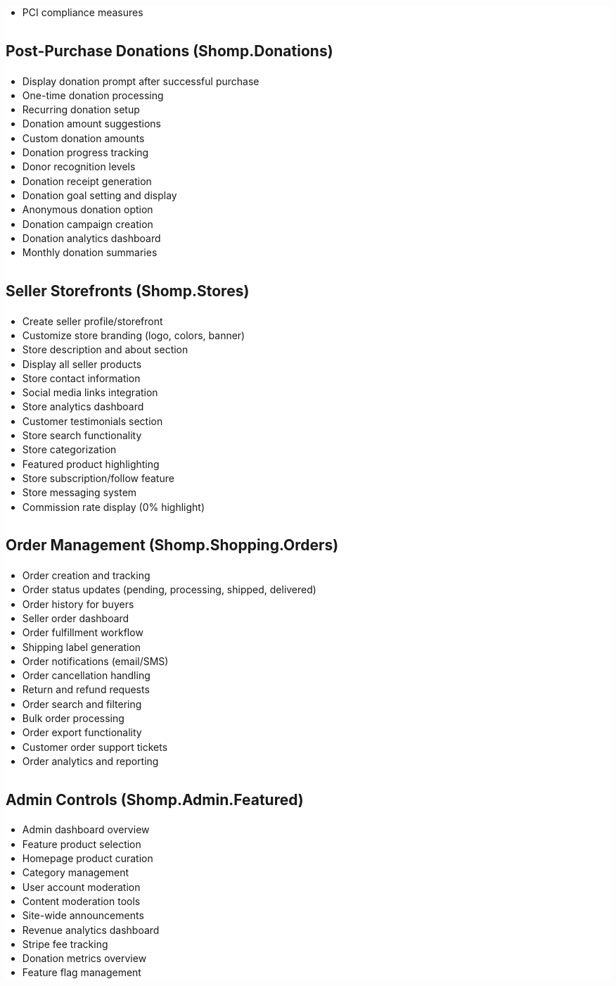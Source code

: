 - PCI compliance measures

## Post-Purchase Donations (Shomp.Donations)
- Display donation prompt after successful purchase
- One-time donation processing
- Recurring donation setup
- Donation amount suggestions
- Custom donation amounts
- Donation progress tracking
- Donor recognition levels
- Donation receipt generation
- Donation goal setting and display
- Anonymous donation option
- Donation campaign creation
- Donation analytics dashboard
- Monthly donation summaries

## Seller Storefronts (Shomp.Stores)
- Create seller profile/storefront
- Customize store branding (logo, colors, banner)
- Store description and about section
- Display all seller products
- Store contact information
- Social media links integration
- Store analytics dashboard
- Customer testimonials section
- Store search functionality
- Store categorization
- Featured product highlighting
- Store subscription/follow feature
- Store messaging system
- Commission rate display (0% highlight)

## Order Management (Shomp.Shopping.Orders)
- Order creation and tracking
- Order status updates (pending, processing, shipped, delivered)
- Order history for buyers
- Seller order dashboard
- Order fulfillment workflow
- Shipping label generation
- Order notifications (email/SMS)
- Order cancellation handling
- Return and refund requests
- Order search and filtering
- Bulk order processing
- Order export functionality
- Customer order support tickets
- Order analytics and reporting

## Admin Controls (Shomp.Admin.Featured)
- Admin dashboard overview
- Feature product selection
- Homepage product curation
- Category management
- User account moderation
- Content moderation tools
- Site-wide announcements
- Revenue analytics dashboard
- Stripe fee tracking
- Donation metrics overview
- Feature flag management